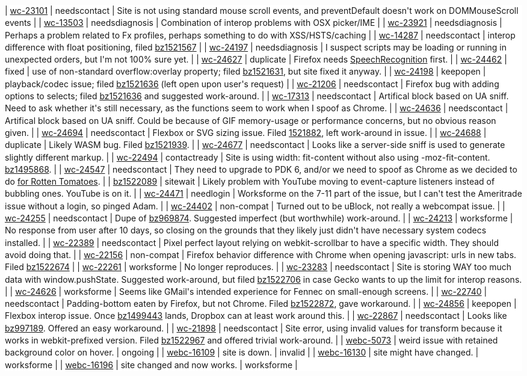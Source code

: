 | [wc-23101](https://webcompat.com/issues/23101) | needscontact | Site is not using standard mouse scroll events, and preventDefault doesn't work on DOMMouseScroll events |
| [wc-13503](https://webcompat.com/issues/13503) | needsdiagnosis | Combination of interop problems with OSX picker/IME |
| [wc-23921](https://webcompat.com/issues/23921) | needsdiagnosis | Perhaps a problem related to Fx profiles, perhaps something to do with XSS/HSTS/caching |
| [wc-14287](https://webcompat.com/issues/14287) | needscontact | interop difference with float positioning, filed [bz1521567](https://bugzilla.mozilla.org/show_bug.cgi?id=1521567) |
| [wc-24197](https://webcompat.com/issues/24197) | needsdiagnosis | I suspect scripts may be loading or running in unexpected orders, but I'm not 100% sure yet. |
| [wc-24627](https://webcompat.com/issues/24627) | duplicate | Firefox needs [SpeechRecognition](https://bugzilla.mozilla.org/show_bug.cgi?id=1456885) first. |
| [wc-24462](https://webcompat.com/issues/24462) | fixed | use of non-standard overflow:overlay property; filed [bz1521631](https://bugzilla.mozilla.org/show_bug.cgi?id=1521631), but site fixed it anyway. |
| [wc-24198](https://webcompat.com/issues/24198) | keepopen | playback/codec issue; filed [bz1521636](https://bugzilla.mozilla.org/show_bug.cgi?id=1521636) (left open upon user's request) |
| [wc-21206](https://webcompat.com/issues/21206) | needscontact | Firefox bug with adding options to selects; filed [bz1521636](https://bugzilla.mozilla.org/show_bug.cgi?id=1521636) and suggested work-around. |
| [wc-17313](https://webcompat.com/issues/17313) | needscontact | Artifical block based on UA sniff. Need to ask whether it's still necessary, as the functions seem to work when I spoof as Chrome. |
| [wc-24636](https://webcompat.com/issues/24636) | needscontact | Artifical block based on UA sniff. Could be because of GIF memory-usage or performance concerns, but no obvious reason given. |
| [wc-24694](https://webcompat.com/issues/24694) | needscontact | Flexbox or SVG sizing issue. Filed [1521882](https://bugzilla.mozilla.org/show_bug.cgi?id=1521882), left work-around in issue. |
| [wc-24688](https://webcompat.com/issues/24688) | duplicate | Likely WASM bug. Filed [bz1521939](https://bugzilla.mozilla.org/show_bug.cgi?id=1521939). |
| [wc-24677](https://webcompat.com/issues/24677) | needscontact | Looks like a server-side sniff is used to generate slightly different markup. |
| [wc-22494](https://webcompat.com/issues/22494) | contactready | Site is using width: fit-content without also using -moz-fit-content. [bz1495868](https://bugzilla.mozilla.org/show_bug.cgi?id=1495868). |
| [wc-24547](https://webcompat.com/issues/24547) | needscontact | They need to upgrade to PDK 6, and/or we need to spoof as Chrome as we decided to do [for Rotten Tomatoes](https://bugzilla.mozilla.org/show_bug.cgi?id=1518625). |
| [bz1522089](https://bugzilla.mozilla.org/show_bug.cgi?id=1522089) | sitewait | Likely problem with YouTube moving to event-capture listeners instead of bubbling ones. YouTube is on it. |
| [wc-24471](https://webcompat.com/issues/24471) | needlogin | Worksforme on the 7-11 part of the issue, but I can't test the Ameritrade issue without a login, so pinged Adam. |
| [wc-24402](https://webcompat.com/issues/24402) | non-compat | Turned out to be uBlock, not really a webcompat issue. |
| [wc-24255](https://webcompat.com/issues/24255) | needscontact | Dupe of [bz969874](https://bugzilla.mozilla.org/show_bug.cgi?id=969874). Suggested imperfect (but worthwhile) work-around. |
| [wc-24213](https://webcompat.com/issues/24213) | worksforme | No response from user after 10 days, so closing on the grounds that they likely just didn't have necessary system codecs installed. |
| [wc-22389](https://webcompat.com/issues/22389) | needscontact | Pixel perfect layout relying on webkit-scrollbar to have a specific width. They should avoid doing that. |
| [wc-22156](https://webcompat.com/issues/22156) | non-compat | Firefox behavior difference with Chrome when opening javascript: urls in new tabs. Filed [bz1522674](https://bugzilla.mozilla.org/show_bug.cgi?id=1522674) |
| [wc-22261](https://webcompat.com/issues/22261) | worksforme | No longer reproduces. |
| [wc-23283](https://webcompat.com/issues/23283) | needscontact | Site is storing WAY too much data with window.pushState. Suggested work-around, but filed [bz1522706](https://bugzilla.mozilla.org/show_bug.cgi?id=1522706) in case Gecko wants to up the limit for interop reasons. |
| [wc-24626](https://webcompat.com/issues/24626) | worksforme | Seems like GMail's intended experience for Fennec on small-enough screens. |
| [wc-22740](https://webcompat.com/issues/22740) | needscontact | Padding-bottom eaten by Firefox, but not Chrome. Filed [bz1522872](https://bugzilla.mozilla.org/show_bug.cgi?id=1522872), gave workaround. |
| [wc-24856](https://webcompat.com/issues/24856) | keepopen | Flexbox interop issue. Once [bz1499443](https://bugzilla.mozilla.org/show_bug.cgi?id=1499443) lands, Dropbox can at least work around this. |
| [wc-22867](https://webcompat.com/issues/22867) | needscontact | Looks like [bz997189](https://bugzilla.mozilla.org/show_bug.cgi?id=997189). Offered an easy workaround. |
| [wc-21898](https://webcompat.com/issues/21898) | needscontact | Site error, using invalid values for transform because it works in webkit-prefixed version. Filed [bz1522967](https://bugzilla.mozilla.org/show_bug.cgi?id=1522967) and offered trivial work-around. |
| [webc-5073](https://webcompat.com/issues/5073) | weird issue with retained background color on hover. | ongoing |
| [webc-16109](https://webcompat.com/issues/16109) | site is down. | invalid |
| [webc-16130](https://webcompat.com/issues/16130) | site might have changed. | worksforme |
| [webc-16196](https://webcompat.com/issues/16196) | site changed and now works. | worksforme |